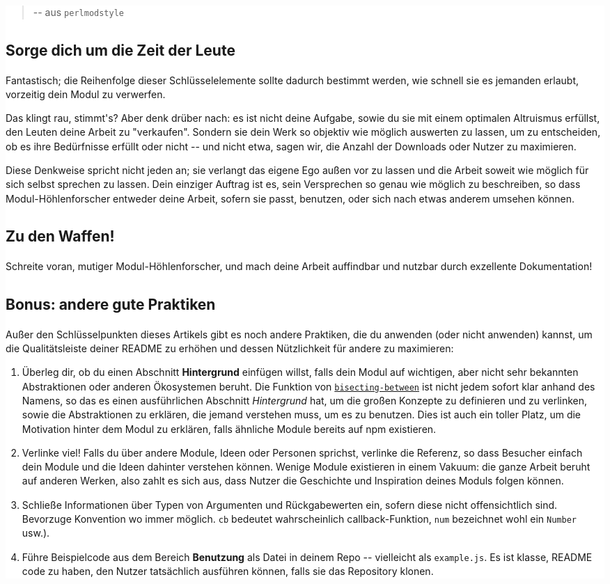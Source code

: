 > -- aus `perlmodstyle`

## Sorge dich um die Zeit der Leute

Fantastisch; die Reihenfolge dieser Schlüsselelemente sollte dadurch bestimmt
werden, wie schnell sie es jemanden erlaubt, vorzeitig dein Modul zu
verwerfen.

Das klingt rau, stimmt's? Aber denk drüber nach: es ist nicht deine Aufgabe,
sowie du sie mit einem optimalen Altruismus erfüllst, den Leuten deine Arbeit
zu "verkaufen". Sondern sie dein Werk so objektiv wie möglich auswerten zu
lassen, um zu entscheiden, ob es ihre Bedürfnisse erfüllt oder nicht -- und
nicht etwa, sagen wir, die Anzahl der Downloads oder Nutzer zu maximieren.

Diese Denkweise spricht nicht jeden an; sie verlangt das eigene Ego außen vor
zu lassen und die Arbeit soweit wie möglich für sich selbst sprechen zu lassen.
Dein einziger Auftrag ist es, sein Versprechen so genau wie möglich zu
beschreiben, so dass Modul-Höhlenforscher entweder deine Arbeit, sofern sie
passt, benutzen, oder sich nach etwas anderem umsehen können.

## Zu den Waffen!

Schreite voran, mutiger Modul-Höhlenforscher, und mach deine Arbeit auffindbar
und nutzbar durch exzellente Dokumentation!

## Bonus: andere gute Praktiken

Außer den Schlüsselpunkten dieses Artikels gibt es noch andere Praktiken, die
du anwenden (oder nicht anwenden) kannst, um die Qualitätsleiste deiner
README zu erhöhen und dessen Nützlichkeit für andere zu maximieren:

1. Überleg dir, ob du einen Abschnitt **Hintergrund** einfügen willst, falls
   dein Modul auf wichtigen, aber nicht sehr bekannten Abstraktionen oder
   anderen Ökosystemen beruht. Die Funktion von
   [`bisecting-between`](https://github.com/noffle/bisecting-between) ist nicht
   jedem sofort klar anhand des Namens, so das es einen ausführlichen Abschnitt
   *Hintergrund* hat, um die großen Konzepte zu definieren und zu verlinken,
   sowie die Abstraktionen zu erklären, die jemand verstehen muss, um es zu
   benutzen. Dies ist auch ein toller Platz, um die Motivation hinter dem
   Modul zu erklären, falls ähnliche Module bereits auf npm existieren.

2. Verlinke viel! Falls du über andere Module, Ideen oder Personen sprichst,
   verlinke die Referenz, so dass Besucher einfach dein Module und die Ideen
   dahinter verstehen können. Wenige Module existieren in einem Vakuum: die
   ganze Arbeit beruht auf anderen Werken, also zahlt es sich aus, dass Nutzer
   die Geschichte und Inspiration deines Moduls folgen können.

3. Schließe Informationen über Typen von Argumenten und Rückgabewerten ein,
   sofern diese nicht offensichtlich sind. Bevorzuge Konvention wo immer
   möglich. `cb` bedeutet wahrscheinlich callback-Funktion, `num` bezeichnet
   wohl ein `Number` usw.).

4. Führe Beispielcode aus dem Bereich **Benutzung** als Datei in deinem Repo
   -- vielleicht als `example.js`. Es ist klasse, README code zu haben, den
   Nutzer tatsächlich ausführen können, falls sie das Repository klonen.
